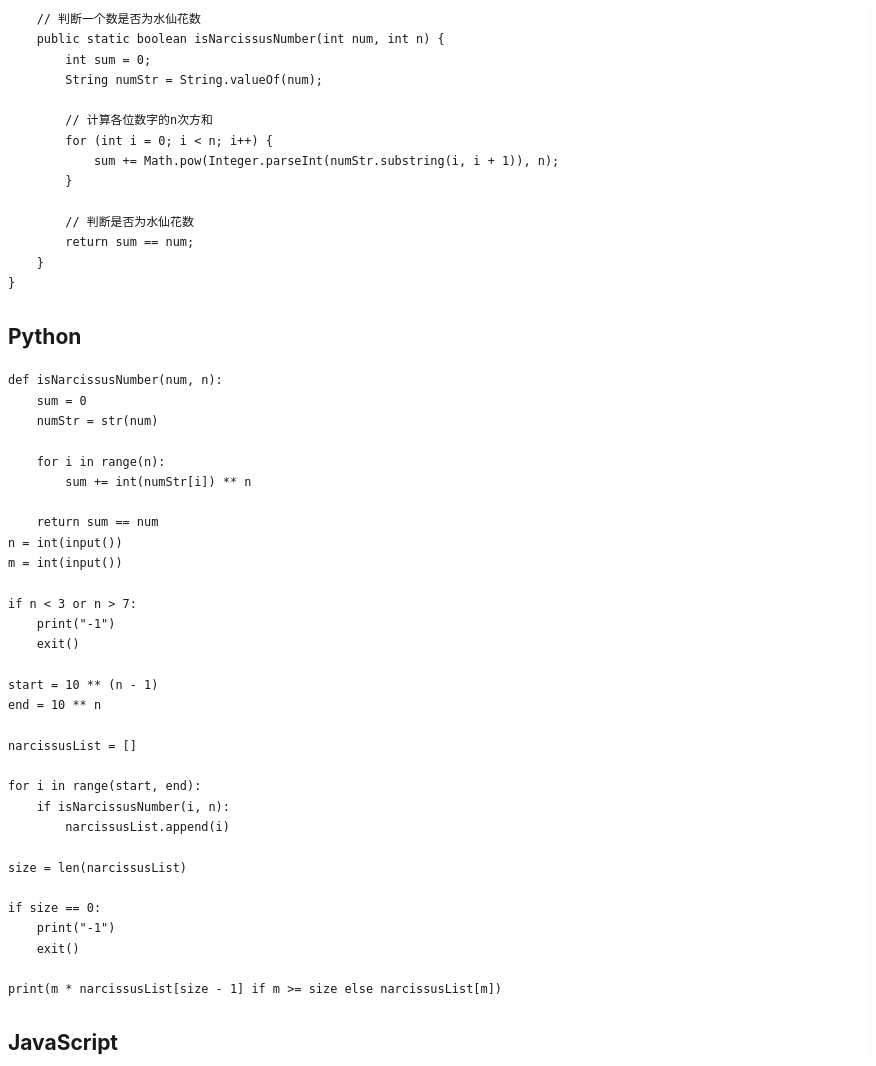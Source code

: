         // 判断一个数是否为水仙花数
        public static boolean isNarcissusNumber(int num, int n) {
            int sum = 0;
            String numStr = String.valueOf(num);
            
            // 计算各位数字的n次方和
            for (int i = 0; i < n; i++) {
                sum += Math.pow(Integer.parseInt(numStr.substring(i, i + 1)), n);
            }
            
            // 判断是否为水仙花数
            return sum == num;
        }
    }
    
    
    

## Python

    
    
    def isNarcissusNumber(num, n):
        sum = 0
        numStr = str(num)
    
        for i in range(n):
            sum += int(numStr[i]) ** n
    
        return sum == num
    n = int(input())
    m = int(input())
    
    if n < 3 or n > 7:
        print("-1")
        exit()
    
    start = 10 ** (n - 1)
    end = 10 ** n
    
    narcissusList = []
    
    for i in range(start, end):
        if isNarcissusNumber(i, n):
            narcissusList.append(i)
    
    size = len(narcissusList)
    
    if size == 0:
        print("-1")
        exit()
    
    print(m * narcissusList[size - 1] if m >= size else narcissusList[m])
    
    
    
    

## JavaScript
